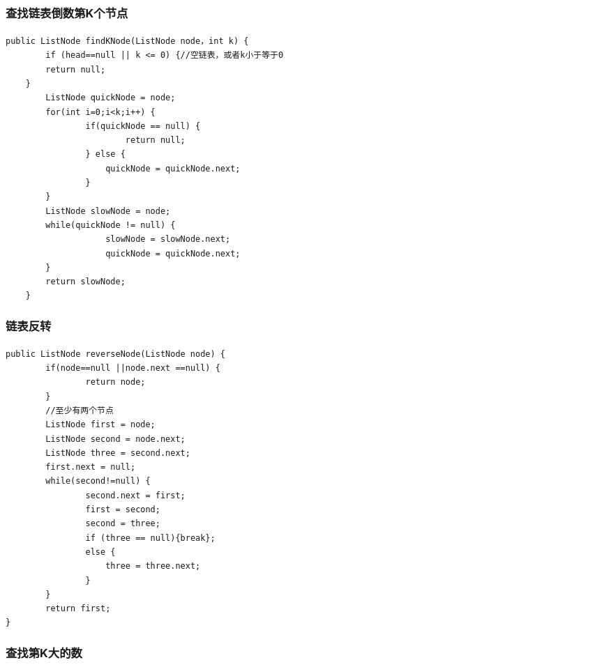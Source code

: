 ### 查找链表倒数第K个节点

```
public ListNode findKNode(ListNode node，int k) {
		if (head==null || k <= 0) {//空链表，或者k小于等于0
        return null;
    }
		ListNode quickNode = node;
		for(int i=0;i<k;i++) {
				if(quickNode == null) {
						return null;
				} else {
					quickNode = quickNode.next;
				}
		}
		ListNode slowNode = node;
		while(quickNode != null) {
					slowNode = slowNode.next;
					quickNode = quickNode.next;
		}
		return slowNode;
	}
```

### 链表反转

```
public ListNode reverseNode(ListNode node) {
		if(node==null ||node.next ==null) {
				return node;
		}
		//至少有两个节点
		ListNode first = node;
		ListNode second = node.next;
		ListNode three = second.next;
		first.next = null;
		while(second!=null) {
				second.next = first;
				first = second;
				second = three;
				if (three == null){break};
				else {
					three = three.next;
				}
		}
		return first;
}

```

### 查找第K大的数
